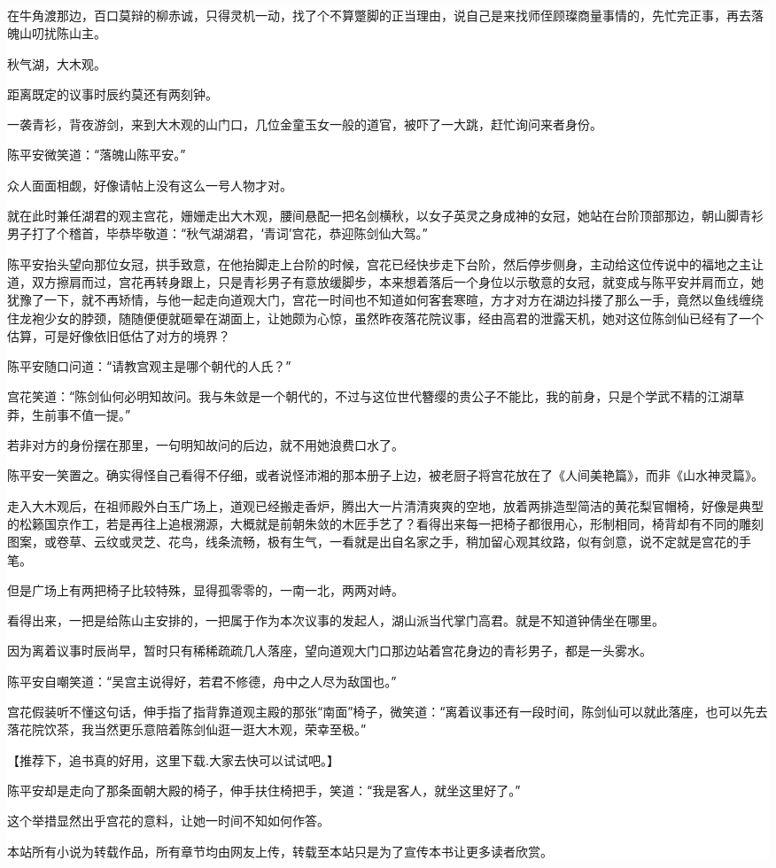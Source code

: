    在牛角渡那边，百口莫辩的柳赤诚，只得灵机一动，找了个不算蹩脚的正当理由，说自己是来找师侄顾璨商量事情的，先忙完正事，再去落魄山叨扰陈山主。

   秋气湖，大木观。

   距离既定的议事时辰约莫还有两刻钟。

   一袭青衫，背夜游剑，来到大木观的山门口，几位金童玉女一般的道官，被吓了一大跳，赶忙询问来者身份。

   陈平安微笑道：“落魄山陈平安。”

   众人面面相觑，好像请帖上没有这么一号人物才对。

   就在此时兼任湖君的观主宫花，姗姗走出大木观，腰间悬配一把名剑横秋，以女子英灵之身成神的女冠，她站在台阶顶部那边，朝山脚青衫男子打了个稽首，毕恭毕敬道：“秋气湖湖君，‘青词’宫花，恭迎陈剑仙大驾。”

   陈平安抬头望向那位女冠，拱手致意，在他抬脚走上台阶的时候，宫花已经快步走下台阶，然后停步侧身，主动给这位传说中的福地之主让道，双方擦肩而过，宫花再转身跟上，只是青衫男子有意放缓脚步，本来想着落后一个身位以示敬意的女冠，就变成与陈平安并肩而立，她犹豫了一下，就不再矫情，与他一起走向道观大门，宫花一时间也不知道如何客套寒暄，方才对方在湖边抖搂了那么一手，竟然以鱼线缠绕住龙袍少女的脖颈，随随便便就砸晕在湖面上，让她颇为心惊，虽然昨夜落花院议事，经由高君的泄露天机，她对这位陈剑仙已经有了一个估算，可是好像依旧低估了对方的境界？

   陈平安随口问道：“请教宫观主是哪个朝代的人氏？”

   宫花笑道：“陈剑仙何必明知故问。我与朱敛是一个朝代的，不过与这位世代簪缨的贵公子不能比，我的前身，只是个学武不精的江湖草莽，生前事不值一提。”

   若非对方的身份摆在那里，一句明知故问的后边，就不用她浪费口水了。

   陈平安一笑置之。确实得怪自己看得不仔细，或者说怪沛湘的那本册子上边，被老厨子将宫花放在了《人间美艳篇》，而非《山水神灵篇》。

   走入大木观后，在祖师殿外白玉广场上，道观已经搬走香炉，腾出大一片清清爽爽的空地，放着两排造型简洁的黄花梨官帽椅，好像是典型的松籁国京作工，若是再往上追根溯源，大概就是前朝朱敛的木匠手艺了？看得出来每一把椅子都很用心，形制相同，椅背却有不同的雕刻图案，或卷草、云纹或灵芝、花鸟，线条流畅，极有生气，一看就是出自名家之手，稍加留心观其纹路，似有剑意，说不定就是宫花的手笔。

   但是广场上有两把椅子比较特殊，显得孤零零的，一南一北，两两对峙。

   看得出来，一把是给陈山主安排的，一把属于作为本次议事的发起人，湖山派当代掌门高君。就是不知道钟倩坐在哪里。

   因为离着议事时辰尚早，暂时只有稀稀疏疏几人落座，望向道观大门口那边站着宫花身边的青衫男子，都是一头雾水。

   陈平安自嘲笑道：“吴宫主说得好，若君不修德，舟中之人尽为敌国也。”

   宫花假装听不懂这句话，伸手指了指背靠道观主殿的那张“南面”椅子，微笑道：“离着议事还有一段时间，陈剑仙可以就此落座，也可以先去落花院饮茶，我当然更乐意陪着陈剑仙逛一逛大木观，荣幸至极。”

   【推荐下，追书真的好用，这里下载.大家去快可以试试吧。】

   陈平安却是走向了那条面朝大殿的椅子，伸手扶住椅把手，笑道：“我是客人，就坐这里好了。”

   这个举措显然出乎宫花的意料，让她一时间不知如何作答。

  本站所有小说为转载作品，所有章节均由网友上传，转载至本站只是为了宣传本书让更多读者欣赏。